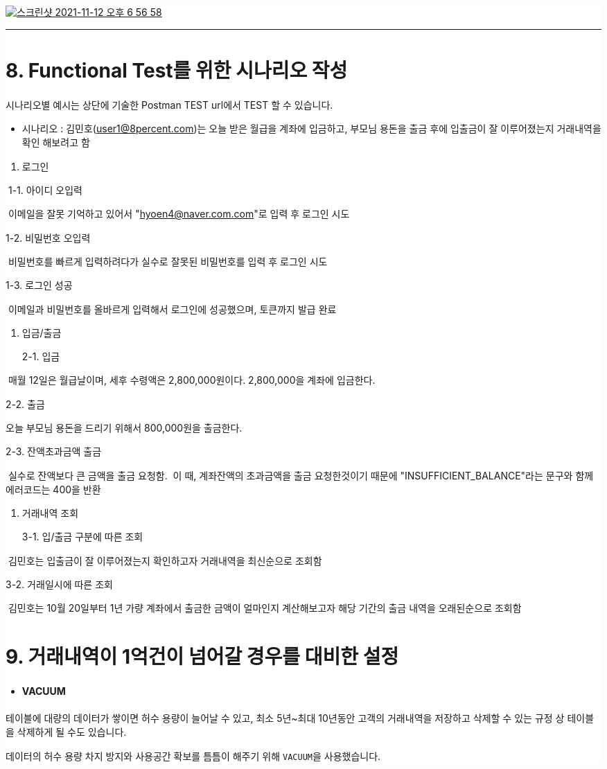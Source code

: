 [![스크린샷 2021-11-12 오후 6 56 58](https://user-images.githubusercontent.com/61782539/141448154-870549e2-ccf1-4328-ac35-794d84f516b8.png)](https://user-images.githubusercontent.com/61782539/141448154-870549e2-ccf1-4328-ac35-794d84f516b8.png)

------

# 8. Functional Test를 위한 시나리오 작성

시나리오별 예시는 상단에 기술한 Postman TEST url에서 TEST 할 수 있습니다.

- 시나리오 : 김민호([user1@8percent.com](mailto:user1@8percent.com))는 오늘 받은 월급을 계좌에 입금하고, 부모님 용돈을 출금 후에 입출금이 잘 이루어졌는지 거래내역을 확인 해보려고 함

1. 로그인

​    1-1. 아이디 오입력

​    이메일을 잘못 기억하고 있어서 "[hyoen4@naver.com.com](mailto:hyoen4@naver.com.com)"로 입력 후 로그인 시도

   1-2. 비밀번호 오입력

​    비밀번호를 빠르게 입력하려다가 실수로 잘못된 비밀번호를 입력 후 로그인 시도

   1-3. 로그인 성공

​    이메일과 비밀번호를 올바르게 입력해서 로그인에 성공했으며, 토큰까지 발급 완료

1. 입금/출금

   2-1. 입금

​    매월 12일은 월급날이며, 세후 수령액은 2,800,000원이다. 2,800,000을 계좌에 입금한다.

   2-2. 출금

   오늘 부모님 용돈을 드리기 위해서 800,000원을 출금한다.

   2-3. 잔액초과금액 출금

​    실수로 잔액보다 큰 금액을 출금 요청함.
​    이 때, 계좌잔액의 초과금액을 출금 요청한것이기 때문에 "INSUFFICIENT_BALANCE"라는 문구와 함께 에러코드는 400을 반환

1. 거래내역 조회

   3-1. 입/출금 구분에 따른 조회

​    김민호는 입출금이 잘 이루어졌는지 확인하고자 거래내역을 최신순으로 조회함

   3-2. 거래일시에 따른 조회

​    김민호는 10월 20일부터 1년 가량 계좌에서 출금한 금액이 얼마인지 계산해보고자 해당 기간의 출금 내역을 오래된순으로 조회함

# 9. 거래내역이 1억건이 넘어갈 경우를 대비한 설정

- #### **VACUUM**

테이블에 대량의 데이터가 쌓이면 허수 용량이 늘어날 수 있고, 최소 5년~최대 10년동안 고객의 거래내역을 저장하고 삭제할 수 있는 규정 상 테이블을 삭제하게 될 수도 있습니다.

데이터의 허수 용량 차지 방지와 사용공간 확보를 틈틈이 해주기 위해 `VACUUM`을 사용했습니다.

